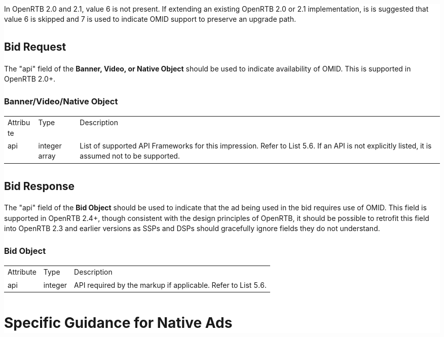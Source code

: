 
In OpenRTB 2.0 and 2.1, value 6 is not present. If extending an existing OpenRTB 2.0 or 2.1 implementation, is is suggested that value 6 is skipped and 7 is used to indicate OMID support to preserve an upgrade path.

## Bid Request

The "api" field of the **Banner, Video, or Native Object** should be used to indicate availability of OMID. This is supported in OpenRTB 2.0+.

### Banner/Video/Native Object

<table>
  <tr>
    <td>Attribute</td>
    <td>Type</td>
    <td>Description</td>
  </tr>
  <tr>
    <td>api</td>
    <td>integer array</td>
    <td>List of supported API Frameworks for this impression. Refer to List 5.6. If an API is not explicitly listed, it is assumed not to be supported.</td>
  </tr>
</table>


## Bid Response

The "api" field of the **Bid Object** should be used to indicate that the ad being used in the bid requires use of OMID. This field is supported in OpenRTB 2.4+, though consistent with the design principles of OpenRTB, it should be possible to retrofit this field into OpenRTB 2.3 and earlier versions as SSPs and DSPs should gracefully ignore fields they do not understand. 

### Bid Object

<table>
  <tr>
    <td>Attribute</td>
    <td>Type</td>
    <td>Description</td>
  </tr>
  <tr>
    <td>api</td>
    <td>integer</td>
    <td>API required by the markup if applicable. Refer to List 5.6.</td>
  </tr>
</table>


# Specific Guidance for Native Ads
